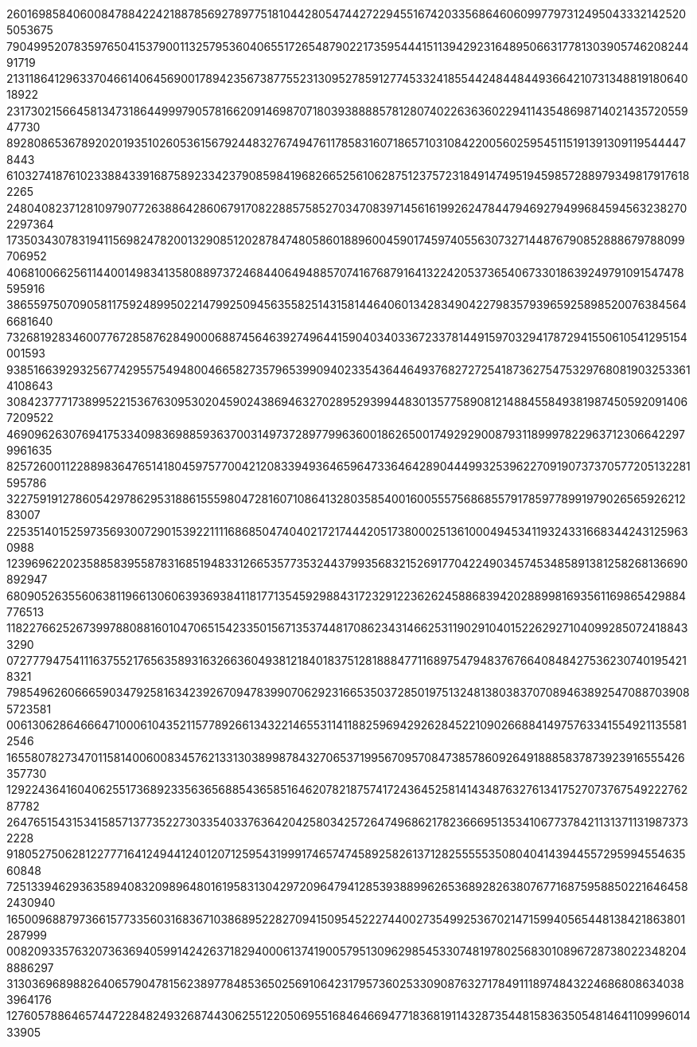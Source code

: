 2601698584060084788422421887856927897751810442805474427229455167420335686460609977973124950433321425205053675
7904995207835976504153790011325795360406551726548790221735954441511394292316489506631778130390574620824491719
2131186412963370466140645690017894235673877552313095278591277453324185544248448449366421073134881918064018922
2317302156645813473186449997905781662091469870718039388885781280740226363602294114354869871402143572055947730
8928086536789202019351026053615679244832767494761178583160718657103108422005602595451151913913091195444478443
6103274187610233884339168758923342379085984196826652561062875123757231849147495194598572889793498179176182265
2480408237128109790772638864286067917082288575852703470839714561619926247844794692794996845945632382702297364
1735034307831941156982478200132908512028784748058601889600459017459740556307327144876790852888679788099706952
4068100662561144001498341358088973724684406494885707416768791641322420537365406733018639249791091547478595916
3865597507090581175924899502214799250945635582514315814464060134283490422798357939659258985200763845646681640
7326819283460077672858762849000688745646392749644159040340336723378144915970329417872941550610541295154001593
9385166392932567742955754948004665827357965399094023354364464937682727254187362754753297680819032533614108643
3084237771738995221536763095302045902438694632702895293994483013577589081214884558493819874505920914067209522
4690962630769417533409836988593637003149737289779963600186265001749292900879311899978229637123066422979961635
8257260011228898364765141804597577004212083394936465964733646428904449932539622709190737370577205132281595786
3227591912786054297862953188615559804728160710864132803585400160055575686855791785977899197902656592621283007
2253514015259735693007290153922111168685047404021721744420517380002513610004945341193243316683442431259630988
1239696220235885839558783168519483312665357735324437993568321526917704224903457453485891381258268136690892947
6809052635560638119661306063936938411817713545929884317232912236262458868394202889981693561169865429884776513
1182276625267399788088160104706515423350156713537448170862343146625311902910401522629271040992850724188433290
0727779475411163755217656358931632663604938121840183751281888477116897547948376766408484275362307401954218321
7985496260666590347925816342392670947839907062923166535037285019751324813803837070894638925470887039085723581
0061306286466647100061043521157789266134322146553114118825969429262845221090266884149757633415549211355812546
1655807827347011581400600834576213313038998784327065371995670957084738578609264918885837873923916555426357730
1292243641604062551736892335636568854365851646207821875741724364525814143487632761341752707376754922276287782
2647651543153415857137735227303354033763642042580342572647496862178236669513534106773784211313711319873732228
9180527506281227771641249441240120712595431999174657474589258261371282555553508040414394455729599455463560848
7251339462936358940832098964801619583130429720964794128539388996265368928263807677168759588502216464582430940
1650096887973661577335603168367103868952282709415095452227440027354992536702147159940565448138421863801287999
0082093357632073636940599142426371829400061374190057951309629854533074819780256830108967287380223482048886297
3130369689882640657904781562389778485365025691064231795736025330908763271784911189748432246868086340383964176
1276057886465744722848249326874430625512205069551684646694771836819114328735448158363505481464110999601433905